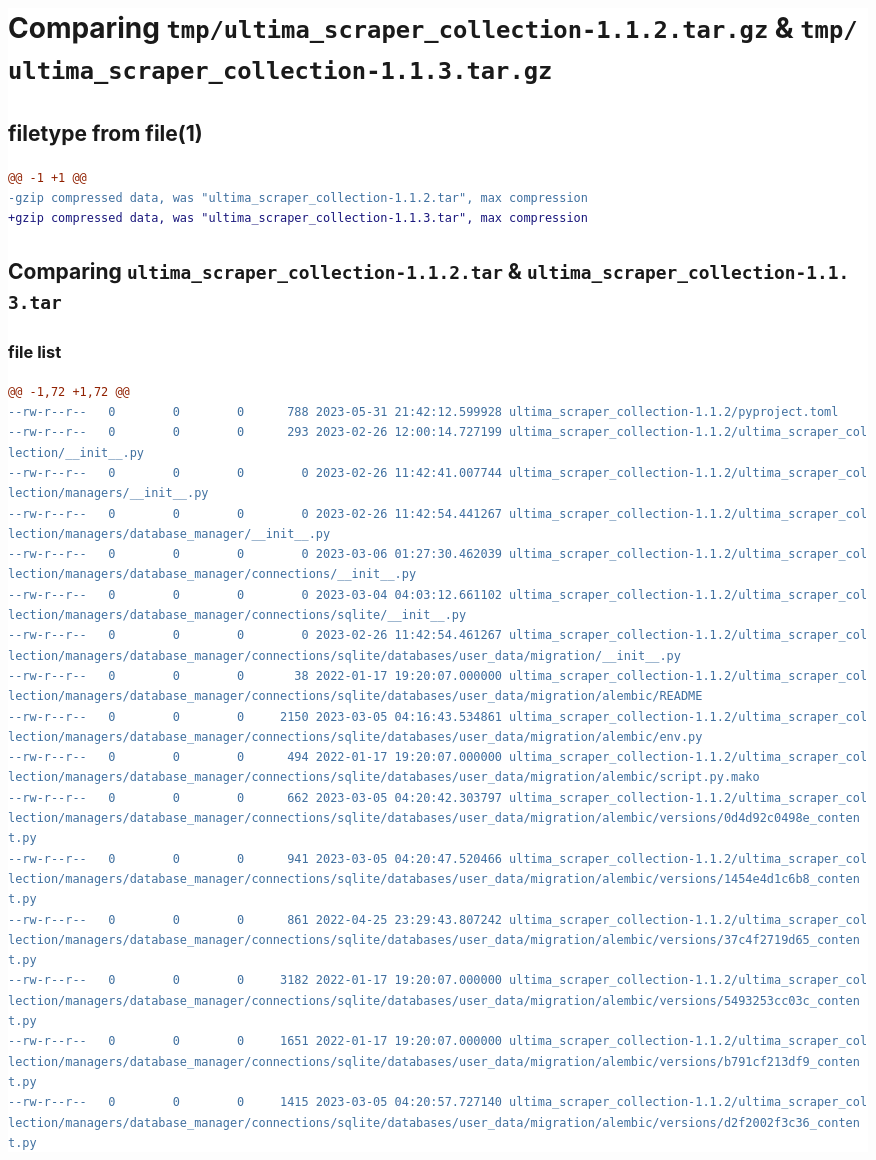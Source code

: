 # Comparing `tmp/ultima_scraper_collection-1.1.2.tar.gz` & `tmp/ultima_scraper_collection-1.1.3.tar.gz`

## filetype from file(1)

```diff
@@ -1 +1 @@
-gzip compressed data, was "ultima_scraper_collection-1.1.2.tar", max compression
+gzip compressed data, was "ultima_scraper_collection-1.1.3.tar", max compression
```

## Comparing `ultima_scraper_collection-1.1.2.tar` & `ultima_scraper_collection-1.1.3.tar`

### file list

```diff
@@ -1,72 +1,72 @@
--rw-r--r--   0        0        0      788 2023-05-31 21:42:12.599928 ultima_scraper_collection-1.1.2/pyproject.toml
--rw-r--r--   0        0        0      293 2023-02-26 12:00:14.727199 ultima_scraper_collection-1.1.2/ultima_scraper_collection/__init__.py
--rw-r--r--   0        0        0        0 2023-02-26 11:42:41.007744 ultima_scraper_collection-1.1.2/ultima_scraper_collection/managers/__init__.py
--rw-r--r--   0        0        0        0 2023-02-26 11:42:54.441267 ultima_scraper_collection-1.1.2/ultima_scraper_collection/managers/database_manager/__init__.py
--rw-r--r--   0        0        0        0 2023-03-06 01:27:30.462039 ultima_scraper_collection-1.1.2/ultima_scraper_collection/managers/database_manager/connections/__init__.py
--rw-r--r--   0        0        0        0 2023-03-04 04:03:12.661102 ultima_scraper_collection-1.1.2/ultima_scraper_collection/managers/database_manager/connections/sqlite/__init__.py
--rw-r--r--   0        0        0        0 2023-02-26 11:42:54.461267 ultima_scraper_collection-1.1.2/ultima_scraper_collection/managers/database_manager/connections/sqlite/databases/user_data/migration/__init__.py
--rw-r--r--   0        0        0       38 2022-01-17 19:20:07.000000 ultima_scraper_collection-1.1.2/ultima_scraper_collection/managers/database_manager/connections/sqlite/databases/user_data/migration/alembic/README
--rw-r--r--   0        0        0     2150 2023-03-05 04:16:43.534861 ultima_scraper_collection-1.1.2/ultima_scraper_collection/managers/database_manager/connections/sqlite/databases/user_data/migration/alembic/env.py
--rw-r--r--   0        0        0      494 2022-01-17 19:20:07.000000 ultima_scraper_collection-1.1.2/ultima_scraper_collection/managers/database_manager/connections/sqlite/databases/user_data/migration/alembic/script.py.mako
--rw-r--r--   0        0        0      662 2023-03-05 04:20:42.303797 ultima_scraper_collection-1.1.2/ultima_scraper_collection/managers/database_manager/connections/sqlite/databases/user_data/migration/alembic/versions/0d4d92c0498e_content.py
--rw-r--r--   0        0        0      941 2023-03-05 04:20:47.520466 ultima_scraper_collection-1.1.2/ultima_scraper_collection/managers/database_manager/connections/sqlite/databases/user_data/migration/alembic/versions/1454e4d1c6b8_content.py
--rw-r--r--   0        0        0      861 2022-04-25 23:29:43.807242 ultima_scraper_collection-1.1.2/ultima_scraper_collection/managers/database_manager/connections/sqlite/databases/user_data/migration/alembic/versions/37c4f2719d65_content.py
--rw-r--r--   0        0        0     3182 2022-01-17 19:20:07.000000 ultima_scraper_collection-1.1.2/ultima_scraper_collection/managers/database_manager/connections/sqlite/databases/user_data/migration/alembic/versions/5493253cc03c_content.py
--rw-r--r--   0        0        0     1651 2022-01-17 19:20:07.000000 ultima_scraper_collection-1.1.2/ultima_scraper_collection/managers/database_manager/connections/sqlite/databases/user_data/migration/alembic/versions/b791cf213df9_content.py
--rw-r--r--   0        0        0     1415 2023-03-05 04:20:57.727140 ultima_scraper_collection-1.1.2/ultima_scraper_collection/managers/database_manager/connections/sqlite/databases/user_data/migration/alembic/versions/d2f2002f3c36_content.py
```